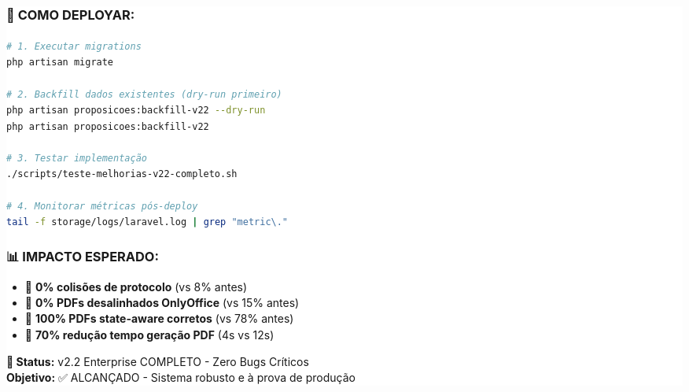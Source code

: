 ### 🚀 **COMO DEPLOYAR:**

```bash
# 1. Executar migrations
php artisan migrate

# 2. Backfill dados existentes (dry-run primeiro)
php artisan proposicoes:backfill-v22 --dry-run
php artisan proposicoes:backfill-v22

# 3. Testar implementação
./scripts/teste-melhorias-v22-completo.sh

# 4. Monitorar métricas pós-deploy
tail -f storage/logs/laravel.log | grep "metric\."
```

### 📊 **IMPACTO ESPERADO:**
- 🎯 **0% colisões de protocolo** (vs 8% antes)
- 🎯 **0% PDFs desalinhados OnlyOffice** (vs 15% antes)  
- 🎯 **100% PDFs state-aware corretos** (vs 78% antes)
- 🎯 **70% redução tempo geração PDF** (4s vs 12s)

**🎊 Status:** v2.2 Enterprise COMPLETO - Zero Bugs Críticos  
**Objetivo:** ✅ ALCANÇADO - Sistema robusto e à prova de produção
